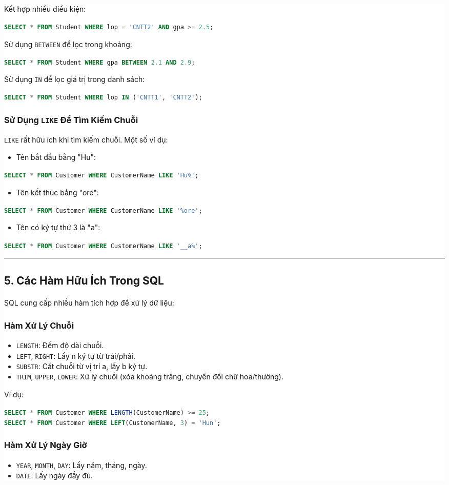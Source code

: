 Kết hợp nhiều điều kiện:

```sql
SELECT * FROM Student WHERE lop = 'CNTT2' AND gpa >= 2.5;
```

Sử dụng `BETWEEN` để lọc trong khoảng:

```sql
SELECT * FROM Student WHERE gpa BETWEEN 2.1 AND 2.9;
```

Sử dụng `IN` để lọc giá trị trong danh sách:

```sql
SELECT * FROM Student WHERE lop IN ('CNTT1', 'CNTT2');
```

### Sử Dụng `LIKE` Để Tìm Kiếm Chuỗi
`LIKE` rất hữu ích khi tìm kiếm chuỗi. Một số ví dụ:

- Tên bắt đầu bằng "Hu":

```sql
SELECT * FROM Customer WHERE CustomerName LIKE 'Hu%';
```

- Tên kết thúc bằng "ore":

```sql
SELECT * FROM Customer WHERE CustomerName LIKE '%ore';
```

- Tên có ký tự thứ 3 là "a":

```sql
SELECT * FROM Customer WHERE CustomerName LIKE '__a%';
```

---

## 5. Các Hàm Hữu Ích Trong SQL

SQL cung cấp nhiều hàm tích hợp để xử lý dữ liệu:

### Hàm Xử Lý Chuỗi
- `LENGTH`: Đếm độ dài chuỗi.
- `LEFT`, `RIGHT`: Lấy n ký tự từ trái/phải.
- `SUBSTR`: Cắt chuỗi từ vị trí a, lấy b ký tự.
- `TRIM`, `UPPER`, `LOWER`: Xử lý chuỗi (xóa khoảng trắng, chuyển đổi chữ hoa/thường).

Ví dụ:

```sql
SELECT * FROM Customer WHERE LENGTH(CustomerName) >= 25;
SELECT * FROM Customer WHERE LEFT(CustomerName, 3) = 'Hun';
```

### Hàm Xử Lý Ngày Giờ
- `YEAR`, `MONTH`, `DAY`: Lấy năm, tháng, ngày.
- `DATE`: Lấy ngày đầy đủ.
